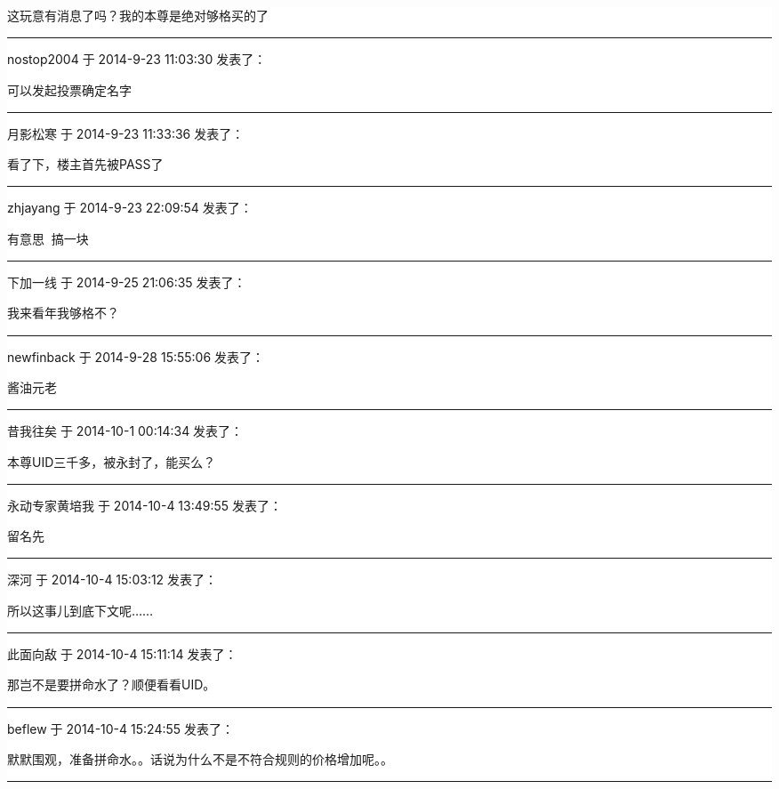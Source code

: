 这玩意有消息了吗？我的本尊是绝对够格买的了

---------

nostop2004 于 2014-9-23 11:03:30 发表了：

可以发起投票确定名字

---------

月影松寒 于 2014-9-23 11:33:36 发表了：

看了下，楼主首先被PASS了

---------

zhjayang 于 2014-9-23 22:09:54 发表了：

有意思  搞一块

---------

下加一线 于 2014-9-25 21:06:35 发表了：

我来看年我够格不？

---------

newfinback 于 2014-9-28 15:55:06 发表了：

酱油元老

---------

昔我往矣 于 2014-10-1 00:14:34 发表了：

本尊UID三千多，被永封了，能买么？

---------

永动专家黄培我 于 2014-10-4 13:49:55 发表了：

留名先

---------

深河 于 2014-10-4 15:03:12 发表了：

所以这事儿到底下文呢……

---------

此面向敌 于 2014-10-4 15:11:14 发表了：

那岂不是要拼命水了？顺便看看UID。

---------

beflew 于 2014-10-4 15:24:55 发表了：

默默围观，准备拼命水。。话说为什么不是不符合规则的价格增加呢。。

---------
